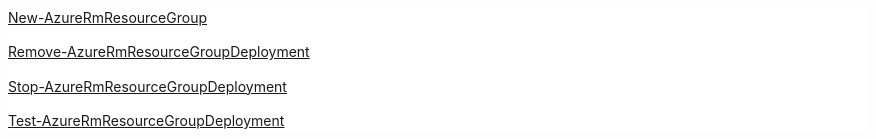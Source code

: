 [New-AzureRmResourceGroup](./New-AzureRmResourceGroup.md)

[Remove-AzureRmResourceGroupDeployment](./Remove-AzureRmResourceGroupDeployment.md)

[Stop-AzureRmResourceGroupDeployment](./Stop-AzureRmResourceGroupDeployment.md)

[Test-AzureRmResourceGroupDeployment](./Test-AzureRmResourceGroupDeployment.md)


